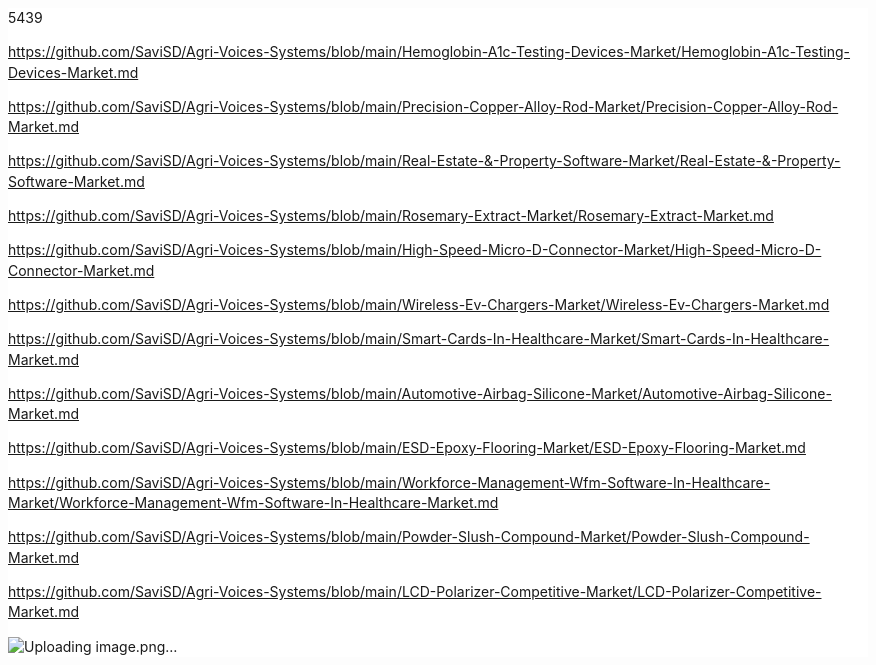 5439</p><p><a href="https://github.com/SaviSD/Agri-Voices-Systems/blob/main/Hemoglobin-A1c-Testing-Devices-Market/Hemoglobin-A1c-Testing-Devices-Market.md">https://github.com/SaviSD/Agri-Voices-Systems/blob/main/Hemoglobin-A1c-Testing-Devices-Market/Hemoglobin-A1c-Testing-Devices-Market.md</a></p><p><a href="https://github.com/SaviSD/Agri-Voices-Systems/blob/main/Precision-Copper-Alloy-Rod-Market/Precision-Copper-Alloy-Rod-Market.md">https://github.com/SaviSD/Agri-Voices-Systems/blob/main/Precision-Copper-Alloy-Rod-Market/Precision-Copper-Alloy-Rod-Market.md</a></p><p><a href="https://github.com/SaviSD/Agri-Voices-Systems/blob/main/Real-Estate-&-Property-Software-Market/Real-Estate-&-Property-Software-Market.md">https://github.com/SaviSD/Agri-Voices-Systems/blob/main/Real-Estate-&-Property-Software-Market/Real-Estate-&-Property-Software-Market.md</a></p><p><a href="https://github.com/SaviSD/Agri-Voices-Systems/blob/main/Rosemary-Extract-Market/Rosemary-Extract-Market.md">https://github.com/SaviSD/Agri-Voices-Systems/blob/main/Rosemary-Extract-Market/Rosemary-Extract-Market.md</a></p><p><a href="https://github.com/SaviSD/Agri-Voices-Systems/blob/main/High-Speed-Micro-D-Connector-Market/High-Speed-Micro-D-Connector-Market.md">https://github.com/SaviSD/Agri-Voices-Systems/blob/main/High-Speed-Micro-D-Connector-Market/High-Speed-Micro-D-Connector-Market.md</a></p><p><a href="https://github.com/SaviSD/Agri-Voices-Systems/blob/main/Wireless-Ev-Chargers-Market/Wireless-Ev-Chargers-Market.md">https://github.com/SaviSD/Agri-Voices-Systems/blob/main/Wireless-Ev-Chargers-Market/Wireless-Ev-Chargers-Market.md</a></p><p><a href="https://github.com/SaviSD/Agri-Voices-Systems/blob/main/Smart-Cards-In-Healthcare-Market/Smart-Cards-In-Healthcare-Market.md">https://github.com/SaviSD/Agri-Voices-Systems/blob/main/Smart-Cards-In-Healthcare-Market/Smart-Cards-In-Healthcare-Market.md</a></p><p><a href="https://github.com/SaviSD/Agri-Voices-Systems/blob/main/Automotive-Airbag-Silicone-Market/Automotive-Airbag-Silicone-Market.md">https://github.com/SaviSD/Agri-Voices-Systems/blob/main/Automotive-Airbag-Silicone-Market/Automotive-Airbag-Silicone-Market.md</a></p><p><a href="https://github.com/SaviSD/Agri-Voices-Systems/blob/main/ESD-Epoxy-Flooring-Market/ESD-Epoxy-Flooring-Market.md">https://github.com/SaviSD/Agri-Voices-Systems/blob/main/ESD-Epoxy-Flooring-Market/ESD-Epoxy-Flooring-Market.md</a></p><p><a href="https://github.com/SaviSD/Agri-Voices-Systems/blob/main/Workforce-Management-Wfm-Software-In-Healthcare-Market/Workforce-Management-Wfm-Software-In-Healthcare-Market.md">https://github.com/SaviSD/Agri-Voices-Systems/blob/main/Workforce-Management-Wfm-Software-In-Healthcare-Market/Workforce-Management-Wfm-Software-In-Healthcare-Market.md</a></p><p><a href="https://github.com/SaviSD/Agri-Voices-Systems/blob/main/Powder-Slush-Compound-Market/Powder-Slush-Compound-Market.md">https://github.com/SaviSD/Agri-Voices-Systems/blob/main/Powder-Slush-Compound-Market/Powder-Slush-Compound-Market.md</a></p><p><a href="https://github.com/SaviSD/Agri-Voices-Systems/blob/main/LCD-Polarizer-Competitive-Market/LCD-Polarizer-Competitive-Market.md">https://github.com/SaviSD/Agri-Voices-Systems/blob/main/LCD-Polarizer-Competitive-Market/LCD-Polarizer-Competitive-Market.md</a></p>
![Uploading image.png…]()
